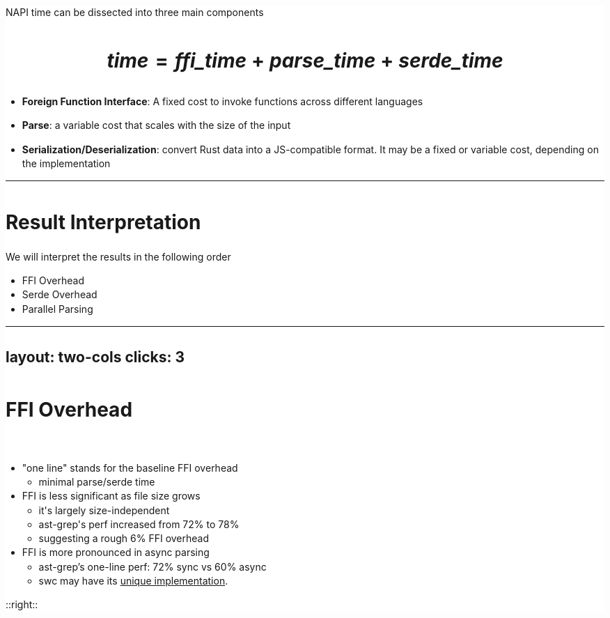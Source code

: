 NAPI time can be dissected into three main components

<h1>

$$
\textit{time} = \textit{ffi\_time} + \textit{parse\_time} + \textit{serde\_time}
$$

</h1>


- **Foreign Function Interface**: A fixed cost to invoke functions across different languages

- **Parse**: a variable cost that scales with the size of the input

- **Serialization/Deserialization**: convert Rust data into a JS-compatible format. It may be a fixed or variable cost, depending on the implementation



---

# Result Interpretation

We will interpret the results in the following order

* FFI Overhead
* Serde Overhead
* Parallel Parsing

---
layout: two-cols
clicks: 3
---

# FFI Overhead

<br/>

<v-clicks>

* "one line" stands for the baseline FFI overhead
  * minimal parse/serde time
* FFI is less significant as file size grows
  * it's largely size-independent
  * ast-grep's perf increased from 72% to 78%
  * suggesting a rough 6% FFI overhead
* FFI is more pronounced in async parsing
  * ast-grep’s one-line perf: 72% sync vs 60% async
  * swc may have its [unique implementation](https://github.com/oxc-project/oxc/blob/2d5e0d5d0775300463f36b925e2f1ce71f119b90/napi/parser/src/lib.rs#L96).

</v-clicks>

::right::

<arrow v-click="[1, 2]" x1="170" y1="10" x2="170" y2="60" color="#564" width="2" arrowSize="1" />
<arrow v-click="[1, 2]" x1="170" y1="420" x2="170" y2="370" color="#564" width="2" arrowSize="1" />


[^1]: Disclaimer: Presenter is ast-grep's [author](https://github.com/HerringtonDarkholme)